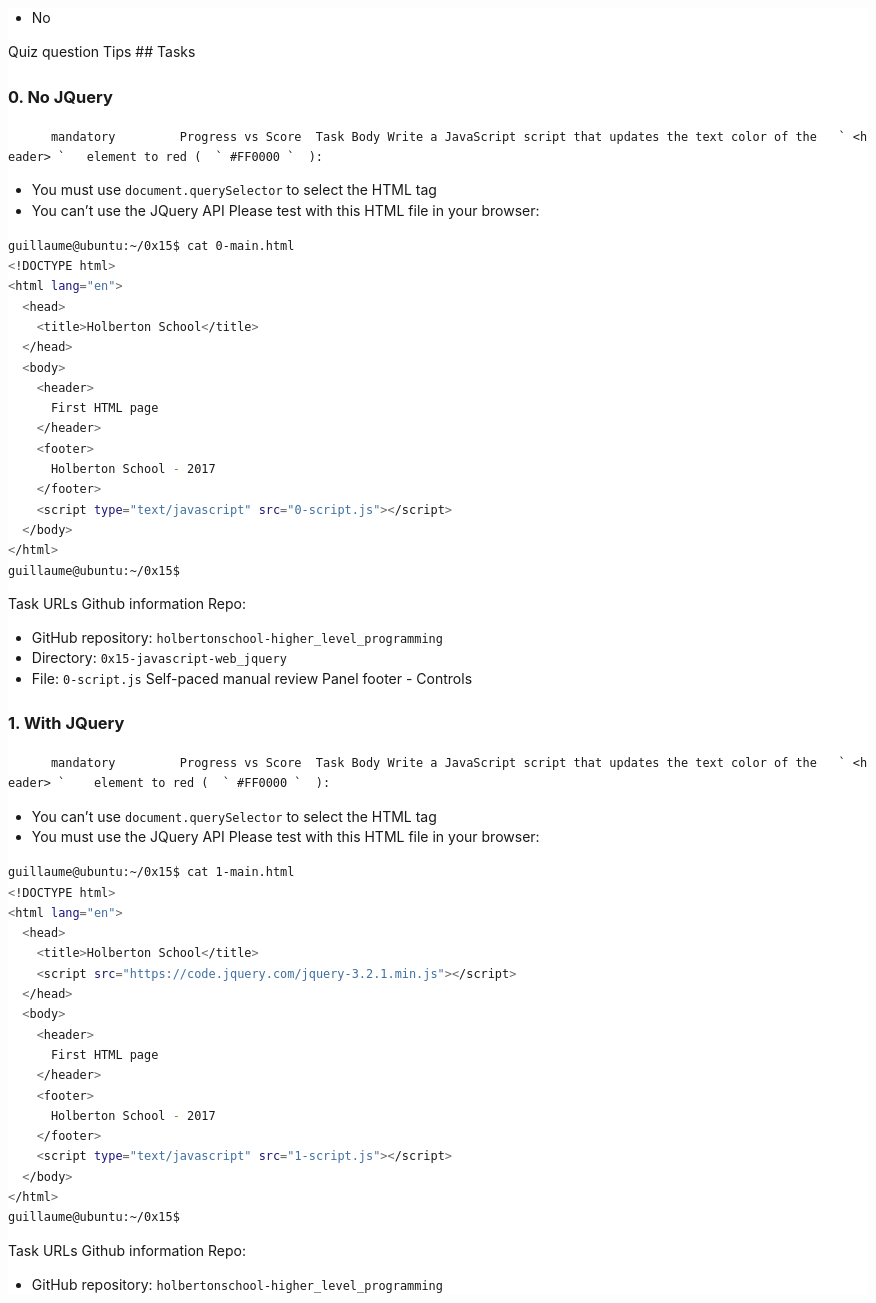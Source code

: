 * No

 Quiz question Tips ## Tasks
### 0. No JQuery
          mandatory         Progress vs Score  Task Body Write a JavaScript script that updates the text color of the   ` <header> `   element to red (  ` #FF0000 `  ):
* You must use  ` document.querySelector `  to select the HTML tag
* You can’t use the JQuery API
Please test with this HTML file in your browser:
```bash
guillaume@ubuntu:~/0x15$ cat 0-main.html 
<!DOCTYPE html>
<html lang="en">
  <head>
    <title>Holberton School</title>
  </head>
  <body>
    <header> 
      First HTML page
    </header>
    <footer>
      Holberton School - 2017
    </footer>
    <script type="text/javascript" src="0-script.js"></script>
  </body>
</html>
guillaume@ubuntu:~/0x15$ 

```
 Task URLs  Github information Repo:
* GitHub repository:  ` holbertonschool-higher_level_programming ` 
* Directory:  ` 0x15-javascript-web_jquery ` 
* File:  ` 0-script.js ` 
 Self-paced manual review  Panel footer - Controls 
### 1. With JQuery
          mandatory         Progress vs Score  Task Body Write a JavaScript script that updates the text color of the   ` <header> `    element to red (  ` #FF0000 `  ):
* You can’t use  ` document.querySelector `  to select the HTML tag
* You must use the JQuery API
Please test with this HTML file in your browser:
```bash
guillaume@ubuntu:~/0x15$ cat 1-main.html 
<!DOCTYPE html>
<html lang="en">
  <head>
    <title>Holberton School</title>
    <script src="https://code.jquery.com/jquery-3.2.1.min.js"></script>
  </head>
  <body>
    <header> 
      First HTML page
    </header>
    <footer>
      Holberton School - 2017
    </footer>
    <script type="text/javascript" src="1-script.js"></script>
  </body>
</html>
guillaume@ubuntu:~/0x15$ 

```
 Task URLs  Github information Repo:
* GitHub repository:  ` holbertonschool-higher_level_programming ` 